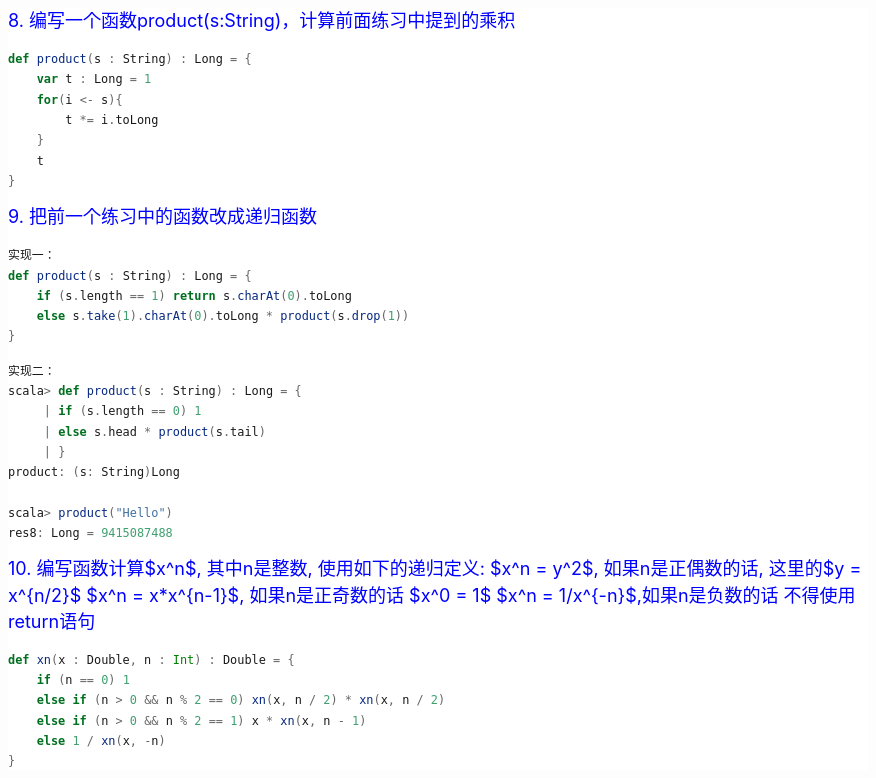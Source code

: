 <font size=4 color=Blue>
8. 编写一个函数product(s:String)，计算前面练习中提到的乘积
</font>

```scala
def product(s : String) : Long = {  
    var t : Long = 1  
    for(i <- s){  
        t *= i.toLong  
    }  
    t  
}
```

<font size=4 color=blue>
9. 把前一个练习中的函数改成递归函数 
</font>

```scala
实现一：
def product(s : String) : Long = {  
    if (s.length == 1) return s.charAt(0).toLong  
    else s.take(1).charAt(0).toLong * product(s.drop(1))  
} 
```

```scala
实现二：
scala> def product(s : String) : Long = {
     | if (s.length == 0) 1
     | else s.head * product(s.tail)
     | }
product: (s: String)Long

scala> product("Hello")
res8: Long = 9415087488
```

<font size=4 color=blue>
10. 编写函数计算$x^n$, 其中n是整数, 使用如下的递归定义:   
$x^n = y^2$, 如果n是正偶数的话, 这里的$y = x^{n/2}$
$x^n = x*x^{n-1}$, 如果n是正奇数的话 
$x^0 = 1$
$x^n = 1/x^{-n}$,如果n是负数的话 
不得使用return语句
</font>

```scala
def xn(x : Double, n : Int) : Double = {
    if (n == 0) 1
    else if (n > 0 && n % 2 == 0) xn(x, n / 2) * xn(x, n / 2)
    else if (n > 0 && n % 2 == 1) x * xn(x, n - 1)
	else 1 / xn(x, -n) 
}
```

